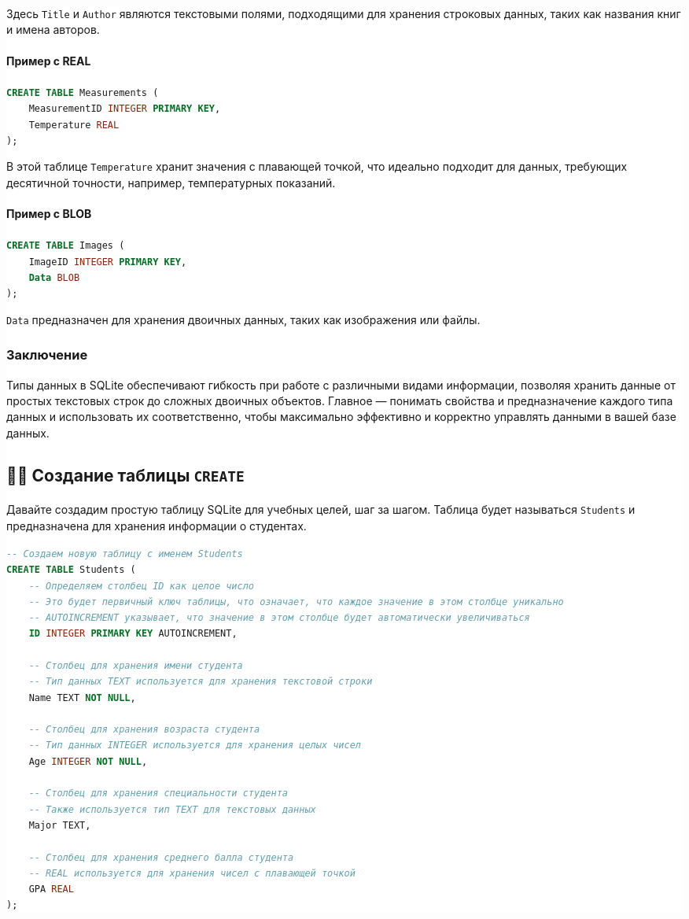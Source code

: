Здесь `Title` и `Author` являются текстовыми полями, подходящими для хранения строковых данных, таких как названия книг и имена авторов.

#### Пример с REAL

```sql
CREATE TABLE Measurements (
    MeasurementID INTEGER PRIMARY KEY,
    Temperature REAL
);
```

В этой таблице `Temperature` хранит значения с плавающей точкой, что идеально подходит для данных, требующих десятичной точности, например, температурных показаний.

#### Пример с BLOB

```sql
CREATE TABLE Images (
    ImageID INTEGER PRIMARY KEY,
    Data BLOB
);
```

`Data` предназначен для хранения двоичных данных, таких как изображения или файлы.

### Заключение

Типы данных в SQLite обеспечивают гибкость при работе с различными видами информации, позволяя хранить данные от простых текстовых строк до сложных двоичных объектов. Главное — понимать свойства и предназначение каждого типа данных и использовать их соответственно, чтобы максимально эффективно и корректно управлять данными в вашей базе данных.


## 🧙‍♂️ Создание таблицы `CREATE`

Давайте создадим простую таблицу SQLite для учебных целей, шаг за шагом. Таблица будет называться `Students` и предназначена для хранения информации о студентах.

```sql
-- Создаем новую таблицу с именем Students
CREATE TABLE Students (
    -- Определяем столбец ID как целое число
    -- Это будет первичный ключ таблицы, что означает, что каждое значение в этом столбце уникально
    -- AUTOINCREMENT указывает, что значение в этом столбце будет автоматически увеличиваться
    ID INTEGER PRIMARY KEY AUTOINCREMENT,

    -- Столбец для хранения имени студента
    -- Тип данных TEXT используется для хранения текстовой строки
    Name TEXT NOT NULL,

    -- Столбец для хранения возраста студента
    -- Тип данных INTEGER используется для хранения целых чисел
    Age INTEGER NOT NULL,

    -- Столбец для хранения специальности студента
    -- Также используется тип TEXT для текстовых данных
    Major TEXT,

    -- Столбец для хранения среднего балла студента
    -- REAL используется для хранения чисел с плавающей точкой
    GPA REAL
);
```
